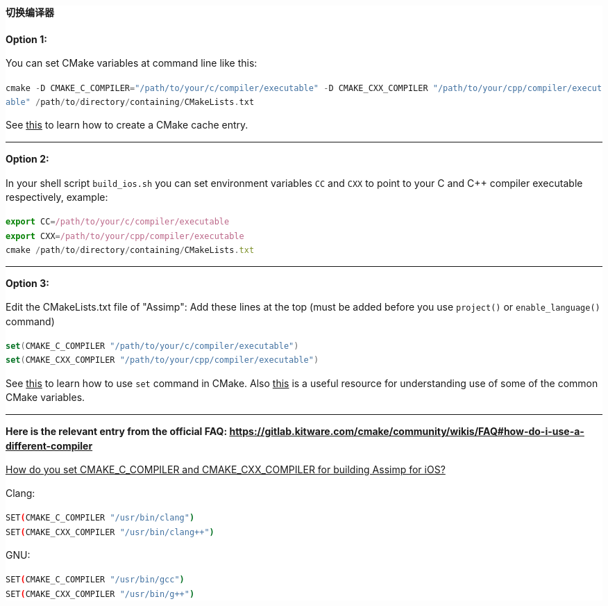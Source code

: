 #### 切换编译器

**Option 1:**

You can set CMake variables at command line like this:

```objectivec
cmake -D CMAKE_C_COMPILER="/path/to/your/c/compiler/executable" -D CMAKE_CXX_COMPILER "/path/to/your/cpp/compiler/executable" /path/to/directory/containing/CMakeLists.txt
```

See [this](http://www.cmake.org/cmake/help/v2.8.12/cmake.html#opt:-Dvar:typevalue) to learn how to create a CMake cache entry.

***

**Option 2:**

In your shell script `build_ios.sh` you can set environment variables `CC` and `CXX` to point to your C and C++ compiler executable respectively, example:

```javascript
export CC=/path/to/your/c/compiler/executable
export CXX=/path/to/your/cpp/compiler/executable
cmake /path/to/directory/containing/CMakeLists.txt
```

***

**Option 3:**

Edit the CMakeLists.txt file of "Assimp": Add these lines at the top (must be added before you use `project()` or `enable_language()` command)

```swift
set(CMAKE_C_COMPILER "/path/to/your/c/compiler/executable")
set(CMAKE_CXX_COMPILER "/path/to/your/cpp/compiler/executable")
```

See [this](http://www.cmake.org/cmake/help/v2.8.12/cmake.html#command:set) to learn how to use `set` command in CMake. Also [this](http://www.cmake.org/Wiki/CMake_Useful_Variables) is a useful resource for understanding use of some of the common CMake variables.

***

**Here is the relevant entry from the official FAQ: <https://gitlab.kitware.com/cmake/community/wikis/FAQ#how-do-i-use-a-different-compiler>**

[How do you set CMAKE_C_COMPILER and CMAKE_CXX_COMPILER for building Assimp for iOS?](https://stackoverflow.com/questions/11588855/how-do-you-set-cmake-c-compiler-and-cmake-cxx-compiler-for-building-assimp-for-i)

Clang:
```bash
SET(CMAKE_C_COMPILER "/usr/bin/clang")
SET(CMAKE_CXX_COMPILER "/usr/bin/clang++")
```

GNU:
```bash
SET(CMAKE_C_COMPILER "/usr/bin/gcc")
SET(CMAKE_CXX_COMPILER "/usr/bin/g++")
```
